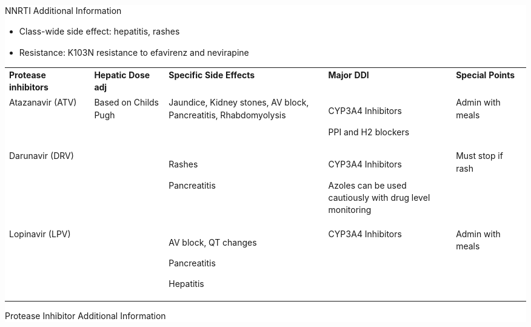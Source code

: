 NNRTI Additional Information

- Class-wide side effect: hepatitis, rashes

- Resistance: K103N resistance to efavirenz and nevirapine

<table>
<colgroup>
<col style="width: 16%" />
<col style="width: 14%" />
<col style="width: 30%" />
<col style="width: 24%" />
<col style="width: 14%" />
</colgroup>
<tbody>
<tr class="odd">
<td><strong>Protease inhibitors</strong></td>
<td><strong>Hepatic Dose adj</strong></td>
<td><strong>Specific Side Effects</strong></td>
<td><strong>Major DDI</strong></td>
<td><strong>Special Points</strong></td>
</tr>
<tr class="even">
<td>Atazanavir (ATV)</td>
<td>Based on Childs Pugh</td>
<td>Jaundice, Kidney stones, AV block, Pancreatitis, Rhabdomyolysis</td>
<td><p>CYP3A4 Inhibitors</p>
<p>PPI and H2 blockers</p></td>
<td>Admin with meals</td>
</tr>
<tr class="odd">
<td>Darunavir (DRV)</td>
<td></td>
<td><p>Rashes</p>
<p>Pancreatitis</p></td>
<td><p>CYP3A4 Inhibitors</p>
<p>Azoles can be used cautiously with drug level monitoring</p></td>
<td>Must stop if rash</td>
</tr>
<tr class="even">
<td>Lopinavir (LPV)</td>
<td></td>
<td><p>AV block, QT changes</p>
<p>Pancreatitis</p>
<p>Hepatitis</p></td>
<td>CYP3A4 Inhibitors</td>
<td>Admin with meals</td>
</tr>
</tbody>
</table>

Protease Inhibitor Additional Information
